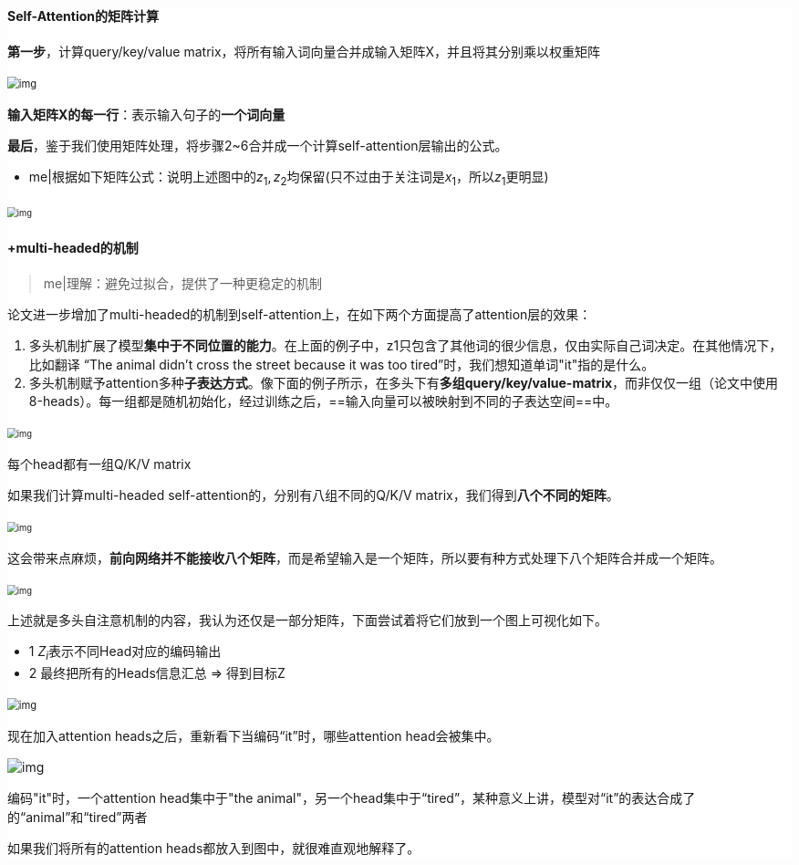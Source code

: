 

#### Self-Attention的矩阵计算

**第一步**，计算query/key/value matrix，将所有输入词向量合并成输入矩阵X，并且将其分别乘以权重矩阵

<img src="https://raw.githubusercontent.com/DaiDuncan/PicUploader/main/img3/20210624105236.png" alt="img" style="zoom:80%;" />

**输入矩阵X的每一行**：表示输入句子的**一个词向量**



**最后**，鉴于我们使用矩阵处理，将步骤2~6合并成一个计算self-attention层输出的公式。

- me|根据如下矩阵公式：说明上述图中的$z_1, z_2$均保留(只不过由于关注词是$x_1$，所以$z_1$更明显)

<img src="https://raw.githubusercontent.com/DaiDuncan/PicUploader/main/img3/20210624105335.png" alt="img" style="zoom:67%;" />



#### +multi-headed的机制

> me|理解：避免过拟合，提供了一种更稳定的机制

论文进一步增加了multi-headed的机制到self-attention上，在如下两个方面提高了attention层的效果：

1. 多头机制扩展了模型**集中于不同位置的能力**。在上面的例子中，z1只包含了其他词的很少信息，仅由实际自己词决定。在其他情况下，比如翻译 “The animal didn’t cross the street because it was too tired”时，我们想知道单词"it"指的是什么。
2. 多头机制赋予attention多种**子表达方式**。像下面的例子所示，在多头下有**多组query/key/value-matrix**，而非仅仅一组（论文中使用8-heads）。每一组都是随机初始化，经过训练之后，==输入向量可以被映射到不同的子表达空间==中。

<img src="https://raw.githubusercontent.com/DaiDuncan/PicUploader/main/img3/20210624105436.png" alt="img" style="zoom:67%;" />

每个head都有一组Q/K/V matrix

如果我们计算multi-headed self-attention的，分别有八组不同的Q/K/V matrix，我们得到**八个不同的矩阵**。

<img src="https://raw.githubusercontent.com/DaiDuncan/PicUploader/main/img3/20210624105454.png" alt="img" style="zoom:67%;" />

这会带来点麻烦，**前向网络并不能接收八个矩阵**，而是希望输入是一个矩阵，所以要有种方式处理下八个矩阵合并成一个矩阵。

<img src="https://raw.githubusercontent.com/DaiDuncan/PicUploader/main/img3/20210624105507.png" alt="img" style="zoom:67%;" />

上述就是多头自注意机制的内容，我认为还仅是一部分矩阵，下面尝试着将它们放到一个图上可视化如下。

- 1 $Z_i$表示不同Head对应的编码输出
- 2 最终把所有的Heads信息汇总 => 得到目标Z

<img src="https://raw.githubusercontent.com/DaiDuncan/PicUploader/main/img3/20210624105608.png" alt="img" style="zoom:80%;" />

现在加入attention heads之后，重新看下当编码“it”时，哪些attention head会被集中。

![img](https://raw.githubusercontent.com/DaiDuncan/PicUploader/main/img3/20210624105618.png)

编码"it"时，一个attention head集中于"the animal"，另一个head集中于“tired”，某种意义上讲，模型对“it”的表达合成了的“animal”和“tired”两者

如果我们将所有的attention heads都放入到图中，就很难直观地解释了。


